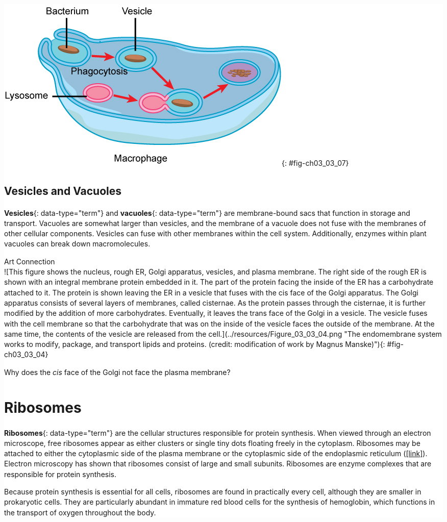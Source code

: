  ![In this illustration, a eukaryotic cell is shown consuming a bacterium. As the bacterium is consumed, it is encapsulated into a vesicle. The vesicle fuses with a lysosome, and proteins inside the lysosome digest the bacterium.](../resources/Figure_03_03_07.jpg "A macrophage has phagocytized a potentially pathogenic bacterium into a vesicle, which then fuses with a lysosome within the cell so that the pathogen can be destroyed. Other organelles are present in the cell, but for simplicity, are not shown."){: #fig-ch03_03_07}

## Vesicles and Vacuoles

**Vesicles**{: data-type="term"} and **vacuoles**{: data-type="term"} are membrane-bound sacs that function in storage and transport. Vacuoles are somewhat larger than vesicles, and the membrane of a vacuole does not fuse with the membranes of other cellular components. Vesicles can fuse with other membranes within the cell system. Additionally, enzymes within plant vacuoles can break down macromolecules.

<div data-type="note" data-has-label="true" class="note art-connection" data-label="" markdown="1">
<div data-type="title" class="title">
Art Connection
</div>
![This figure shows the nucleus, rough ER, Golgi apparatus, vesicles, and plasma membrane. The right side of the rough ER is shown with an integral membrane protein embedded in it. The part of the protein facing the inside of the ER has a carbohydrate attached to it. The protein is shown leaving the ER in a vesicle that fuses with the cis face of the Golgi apparatus. The Golgi apparatus consists of several layers of membranes, called cisternae. As the protein passes through the cisternae, it is further modified by the addition of more carbohydrates. Eventually, it leaves the trans face of the Golgi in a vesicle. The vesicle fuses with the cell membrane so that the carbohydrate that was on the inside of the vesicle faces the outside of the membrane. At the same time, the contents of the vesicle are released from the cell.](../resources/Figure_03_03_04.png "The endomembrane system works to modify, package, and transport lipids and proteins. (credit: modification of work by Magnus Manske)"){: #fig-ch03_03_04}


Why does the *cis* face of the Golgi not face the plasma membrane?



</div>

# Ribosomes

**Ribosomes**{: data-type="term"} are the cellular structures responsible for protein synthesis. When viewed through an electron microscope, free ribosomes appear as either clusters or single tiny dots floating freely in the cytoplasm. Ribosomes may be attached to either the cytoplasmic side of the plasma membrane or the cytoplasmic side of the endoplasmic reticulum ([\[link\]](#fig-ch03_03_01)). Electron microscopy has shown that ribosomes consist of large and small subunits. Ribosomes are enzyme complexes that are responsible for protein synthesis.

Because protein synthesis is essential for all cells, ribosomes are found in practically every cell, although they are smaller in prokaryotic cells. They are particularly abundant in immature red blood cells for the synthesis of hemoglobin, which functions in the transport of oxygen throughout the body.
